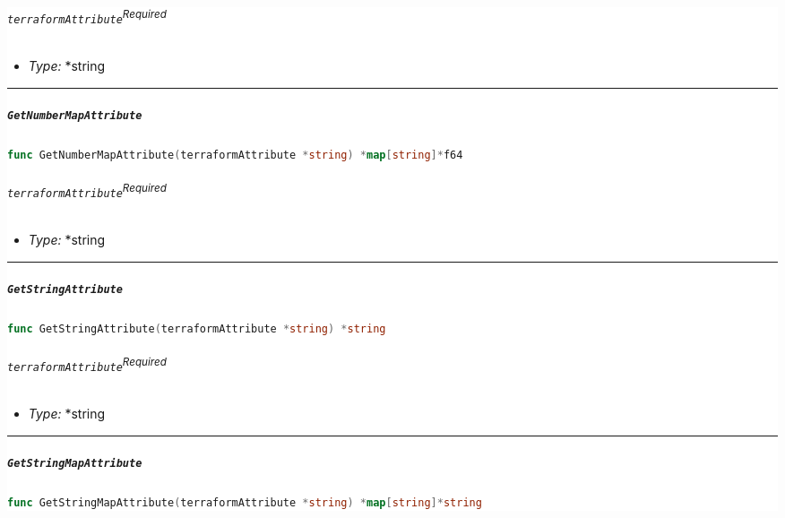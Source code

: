 ###### `terraformAttribute`<sup>Required</sup> <a name="terraformAttribute" id="@cdktf/provider-mongodbatlas.dataMongodbatlasX509AuthenticationDatabaseUser.DataMongodbatlasX509AuthenticationDatabaseUserCertificatesOutputReference.getNumberListAttribute.parameter.terraformAttribute"></a>

- *Type:* *string

---

##### `GetNumberMapAttribute` <a name="GetNumberMapAttribute" id="@cdktf/provider-mongodbatlas.dataMongodbatlasX509AuthenticationDatabaseUser.DataMongodbatlasX509AuthenticationDatabaseUserCertificatesOutputReference.getNumberMapAttribute"></a>

```go
func GetNumberMapAttribute(terraformAttribute *string) *map[string]*f64
```

###### `terraformAttribute`<sup>Required</sup> <a name="terraformAttribute" id="@cdktf/provider-mongodbatlas.dataMongodbatlasX509AuthenticationDatabaseUser.DataMongodbatlasX509AuthenticationDatabaseUserCertificatesOutputReference.getNumberMapAttribute.parameter.terraformAttribute"></a>

- *Type:* *string

---

##### `GetStringAttribute` <a name="GetStringAttribute" id="@cdktf/provider-mongodbatlas.dataMongodbatlasX509AuthenticationDatabaseUser.DataMongodbatlasX509AuthenticationDatabaseUserCertificatesOutputReference.getStringAttribute"></a>

```go
func GetStringAttribute(terraformAttribute *string) *string
```

###### `terraformAttribute`<sup>Required</sup> <a name="terraformAttribute" id="@cdktf/provider-mongodbatlas.dataMongodbatlasX509AuthenticationDatabaseUser.DataMongodbatlasX509AuthenticationDatabaseUserCertificatesOutputReference.getStringAttribute.parameter.terraformAttribute"></a>

- *Type:* *string

---

##### `GetStringMapAttribute` <a name="GetStringMapAttribute" id="@cdktf/provider-mongodbatlas.dataMongodbatlasX509AuthenticationDatabaseUser.DataMongodbatlasX509AuthenticationDatabaseUserCertificatesOutputReference.getStringMapAttribute"></a>

```go
func GetStringMapAttribute(terraformAttribute *string) *map[string]*string
```
